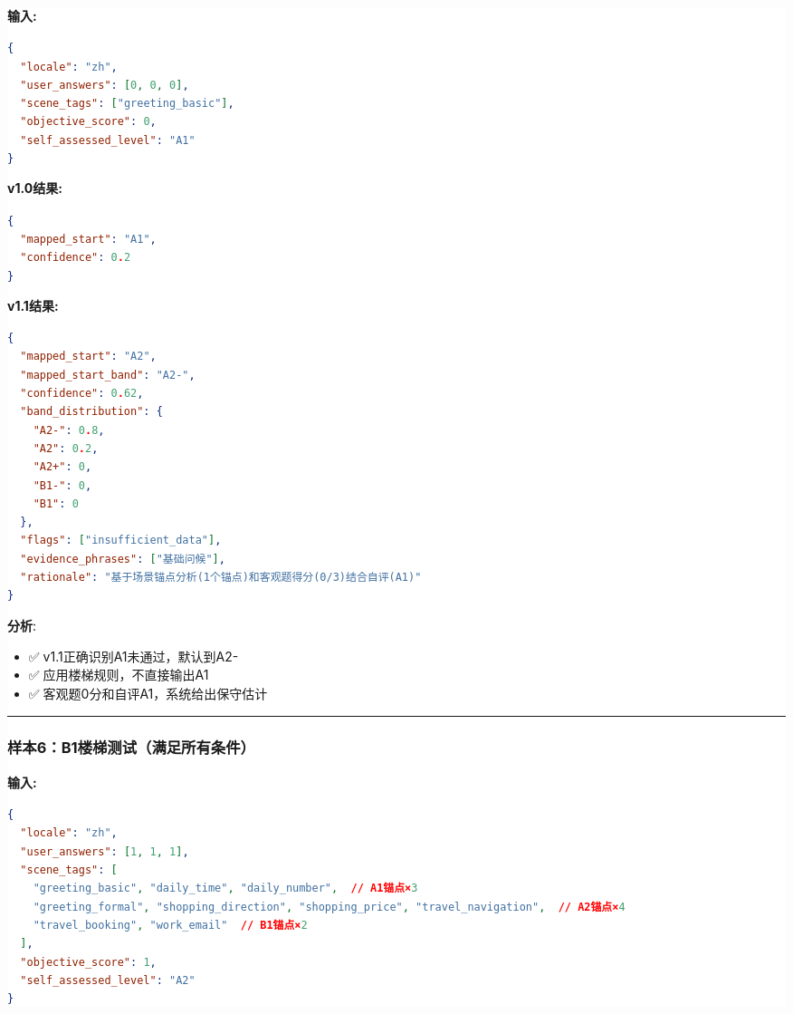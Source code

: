 **输入:**
```json
{
  "locale": "zh",
  "user_answers": [0, 0, 0],
  "scene_tags": ["greeting_basic"],
  "objective_score": 0,
  "self_assessed_level": "A1"
}
```

**v1.0结果:**
```json
{
  "mapped_start": "A1",
  "confidence": 0.2
}
```

**v1.1结果:**
```json
{
  "mapped_start": "A2",
  "mapped_start_band": "A2-",
  "confidence": 0.62,
  "band_distribution": {
    "A2-": 0.8,
    "A2": 0.2,
    "A2+": 0,
    "B1-": 0,
    "B1": 0
  },
  "flags": ["insufficient_data"],
  "evidence_phrases": ["基础问候"],
  "rationale": "基于场景锚点分析(1个锚点)和客观题得分(0/3)结合自评(A1)"
}
```

**分析**:
- ✅ v1.1正确识别A1未通过，默认到A2-
- ✅ 应用楼梯规则，不直接输出A1
- ✅ 客观题0分和自评A1，系统给出保守估计

---

### 样本6：B1楼梯测试（满足所有条件）

**输入:**
```json
{
  "locale": "zh",
  "user_answers": [1, 1, 1],
  "scene_tags": [
    "greeting_basic", "daily_time", "daily_number",  // A1锚点×3
    "greeting_formal", "shopping_direction", "shopping_price", "travel_navigation",  // A2锚点×4
    "travel_booking", "work_email"  // B1锚点×2
  ],
  "objective_score": 1,
  "self_assessed_level": "A2"
}
```
